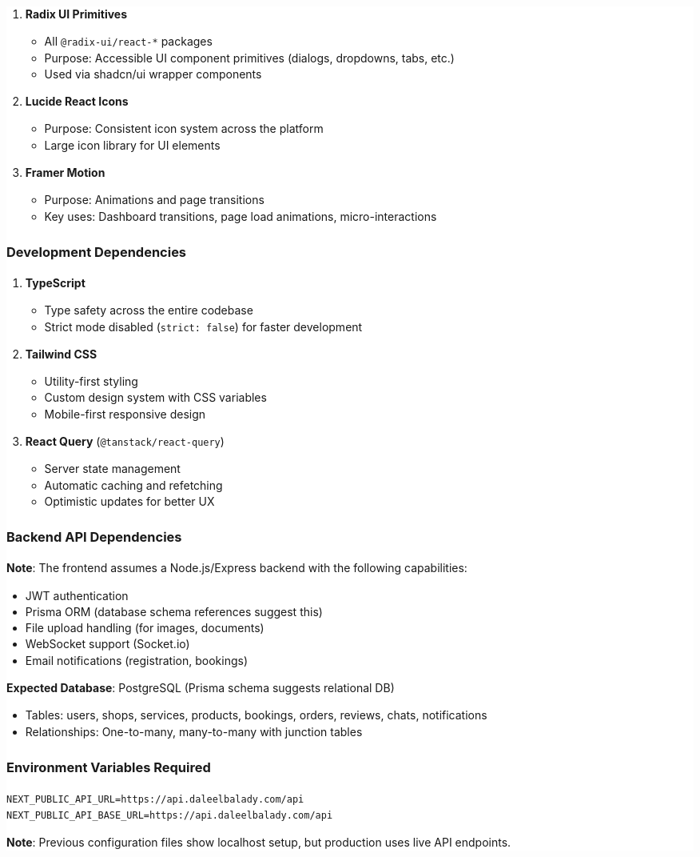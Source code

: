 1. **Radix UI Primitives**
   - All `@radix-ui/react-*` packages
   - Purpose: Accessible UI component primitives (dialogs, dropdowns, tabs, etc.)
   - Used via shadcn/ui wrapper components

2. **Lucide React Icons**
   - Purpose: Consistent icon system across the platform
   - Large icon library for UI elements

3. **Framer Motion**
   - Purpose: Animations and page transitions
   - Key uses: Dashboard transitions, page load animations, micro-interactions

### Development Dependencies

1. **TypeScript**
   - Type safety across the entire codebase
   - Strict mode disabled (`strict: false`) for faster development

2. **Tailwind CSS**
   - Utility-first styling
   - Custom design system with CSS variables
   - Mobile-first responsive design

3. **React Query** (`@tanstack/react-query`)
   - Server state management
   - Automatic caching and refetching
   - Optimistic updates for better UX

### Backend API Dependencies

**Note**: The frontend assumes a Node.js/Express backend with the following capabilities:
- JWT authentication
- Prisma ORM (database schema references suggest this)
- File upload handling (for images, documents)
- WebSocket support (Socket.io)
- Email notifications (registration, bookings)

**Expected Database**: PostgreSQL (Prisma schema suggests relational DB)
- Tables: users, shops, services, products, bookings, orders, reviews, chats, notifications
- Relationships: One-to-many, many-to-many with junction tables

### Environment Variables Required

```env
NEXT_PUBLIC_API_URL=https://api.daleelbalady.com/api
NEXT_PUBLIC_API_BASE_URL=https://api.daleelbalady.com/api
```

**Note**: Previous configuration files show localhost setup, but production uses live API endpoints.